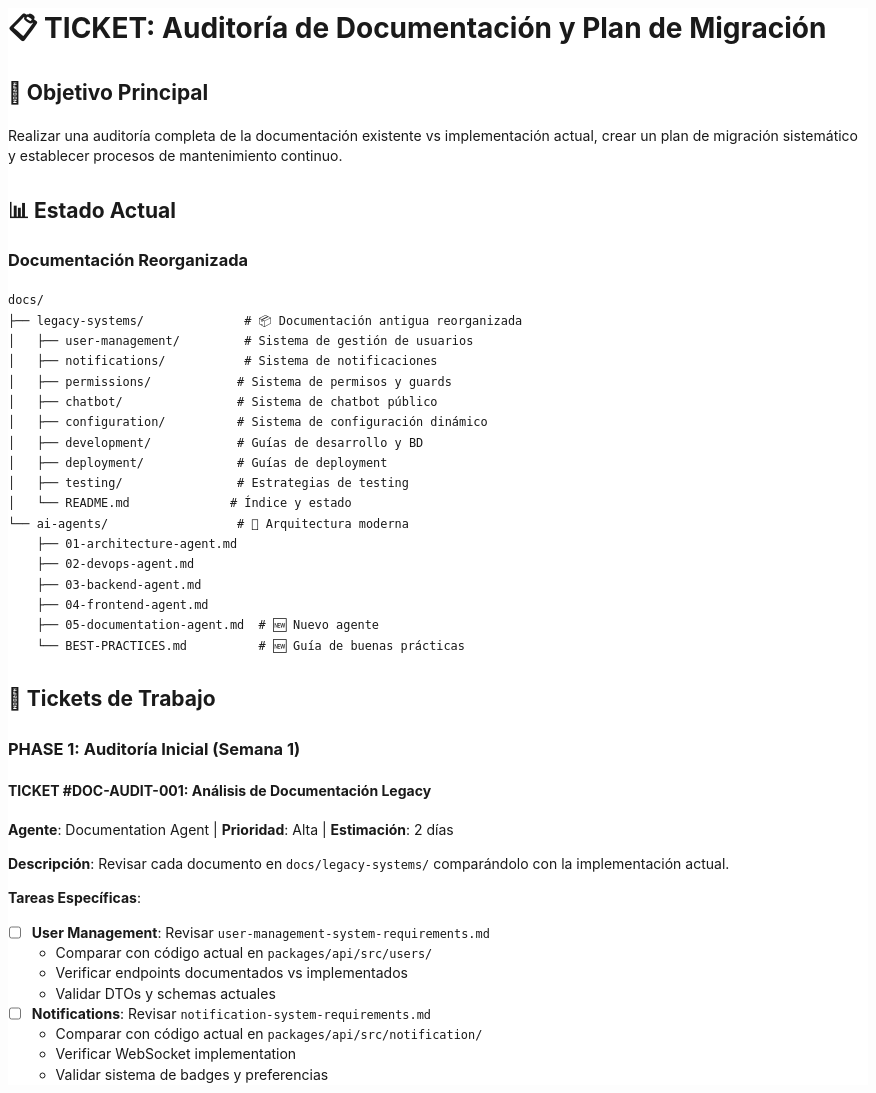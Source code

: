 # 📋 TICKET: Auditoría de Documentación y Plan de Migración

## 🎯 **Objetivo Principal**

Realizar una auditoría completa de la documentación existente vs implementación actual, crear un plan de migración sistemático y establecer procesos de mantenimiento continuo.

## 📊 **Estado Actual**

### **Documentación Reorganizada**

```
docs/
├── legacy-systems/              # 📦 Documentación antigua reorganizada
│   ├── user-management/         # Sistema de gestión de usuarios
│   ├── notifications/           # Sistema de notificaciones
│   ├── permissions/            # Sistema de permisos y guards
│   ├── chatbot/                # Sistema de chatbot público
│   ├── configuration/          # Sistema de configuración dinámico
│   ├── development/            # Guías de desarrollo y BD
│   ├── deployment/             # Guías de deployment
│   ├── testing/                # Estrategias de testing
│   └── README.md              # Índice y estado
└── ai-agents/                  # 🤖 Arquitectura moderna
    ├── 01-architecture-agent.md
    ├── 02-devops-agent.md
    ├── 03-backend-agent.md
    ├── 04-frontend-agent.md
    ├── 05-documentation-agent.md  # 🆕 Nuevo agente
    └── BEST-PRACTICES.md          # 🆕 Guía de buenas prácticas
```

## 🎫 **Tickets de Trabajo**

### **PHASE 1: Auditoría Inicial (Semana 1)**

#### **TICKET #DOC-AUDIT-001: Análisis de Documentación Legacy**

**Agente**: Documentation Agent | **Prioridad**: Alta | **Estimación**: 2 días

**Descripción**: Revisar cada documento en `docs/legacy-systems/` comparándolo con la implementación actual.

**Tareas Específicas**:

- [ ] **User Management**: Revisar `user-management-system-requirements.md`
  - Comparar con código actual en `packages/api/src/users/`
  - Verificar endpoints documentados vs implementados
  - Validar DTOs y schemas actuales
- [ ] **Notifications**: Revisar `notification-system-requirements.md`
  - Comparar con código actual en `packages/api/src/notification/`
  - Verificar WebSocket implementation
  - Validar sistema de badges y preferencias
